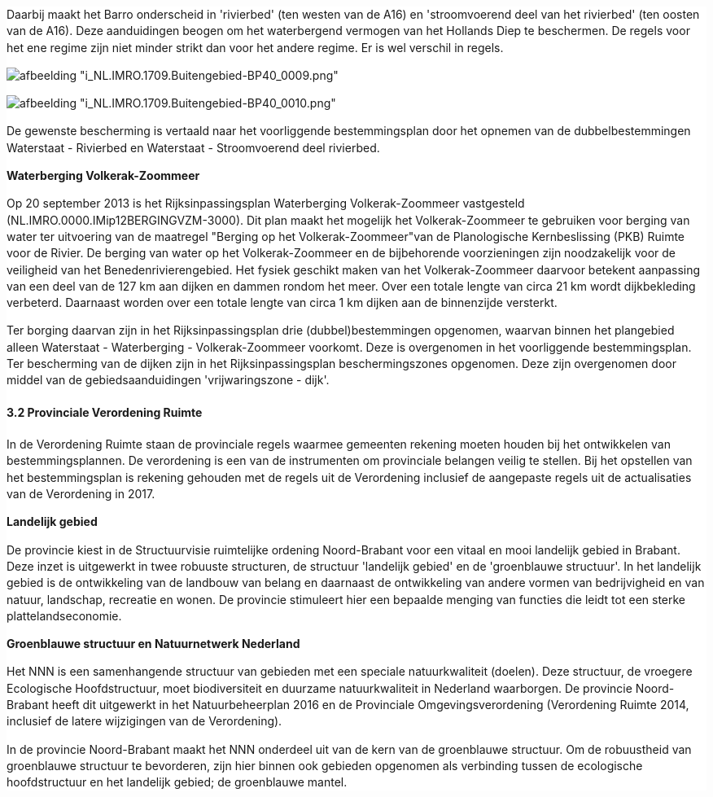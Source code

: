Daarbij maakt het Barro onderscheid in 'rivierbed' (ten westen van de A16\) en 'stroomvoerend deel van het rivierbed' (ten oosten van de A16\). Deze aanduidingen beogen om het waterbergend vermogen van het Hollands Diep te beschermen. De regels voor het ene regime zijn niet minder strikt dan voor het andere regime. Er is wel verschil in regels.

![afbeelding "i_NL.IMRO.1709.Buitengebied-BP40_0009.png"](i_NL.IMRO.1709.Buitengebied-BP40_0009.png)

![afbeelding "i_NL.IMRO.1709.Buitengebied-BP40_0010.png"](i_NL.IMRO.1709.Buitengebied-BP40_0010.png)

De gewenste bescherming is vertaald naar het voorliggende bestemmingsplan door het opnemen van de dubbelbestemmingen Waterstaat \- Rivierbed en Waterstaat \- Stroomvoerend deel rivierbed.

**Waterberging Volkerak\-Zoommeer**

Op 20 september 2013 is het Rijksinpassingsplan Waterberging Volkerak\-Zoommeer vastgesteld (NL.IMRO.0000\.IMip12BERGINGVZM\-3000\). Dit plan maakt het mogelijk het Volkerak\-Zoommeer te gebruiken voor berging van water ter uitvoering van de maatregel "Berging op het Volkerak\-Zoommeer"van de Planologische Kernbeslissing (PKB) Ruimte voor de Rivier. De berging van water op het Volkerak\-Zoommeer en de bijbehorende voorzieningen zijn noodzakelijk voor de veiligheid van het Benedenrivierengebied. Het fysiek geschikt maken van het Volkerak\-Zoommeer daarvoor betekent aanpassing van een deel van de 127 km aan dijken en dammen rondom het meer. Over een totale lengte van circa 21 km wordt dijkbekleding verbeterd. Daarnaast worden over een totale lengte van circa 1 km dijken aan de binnenzijde versterkt.

Ter borging daarvan zijn in het Rijksinpassingsplan drie (dubbel)bestemmingen opgenomen, waarvan binnen het plangebied alleen Waterstaat \- Waterberging \- Volkerak\-Zoommeer voorkomt. Deze is overgenomen in het voorliggende bestemmingsplan. Ter bescherming van de dijken zijn in het Rijksinpassingsplan beschermingszones opgenomen. Deze zijn overgenomen door middel van de gebiedsaanduidingen 'vrijwaringszone \- dijk'.

#### 3\.2 Provinciale Verordening Ruimte

In de Verordening Ruimte staan de provinciale regels waarmee gemeenten rekening moeten houden bij het ontwikkelen van bestemmingsplannen. De verordening is een van de instrumenten om provinciale belangen veilig te stellen. Bij het opstellen van het bestemmingsplan is rekening gehouden met de regels uit de Verordening inclusief de aangepaste regels uit de actualisaties van de Verordening in 2017\.

**Landelijk gebied**

De provincie kiest in de Structuurvisie ruimtelijke ordening Noord\-Brabant voor een vitaal en mooi landelijk gebied in Brabant. Deze inzet is uitgewerkt in twee robuuste structuren, de structuur 'landelijk gebied' en de 'groenblauwe structuur'. In het landelijk gebied is de ontwikkeling van de landbouw van belang en daarnaast de ontwikkeling van andere vormen van bedrijvigheid en van natuur, landschap, recreatie en wonen. De provincie stimuleert hier een bepaalde menging van functies die leidt tot een sterke plattelandseconomie.

**Groenblauwe structuur en Natuurnetwerk Nederland**

Het NNN is een samenhangende structuur van gebieden met een speciale natuurkwaliteit (doelen). Deze structuur, de vroegere Ecologische Hoofdstructuur, moet biodiversiteit en duurzame natuurkwaliteit in Nederland waarborgen. De provincie Noord\-Brabant heeft dit uitgewerkt in het Natuurbeheerplan 2016 en de Provinciale Omgevingsverordening (Verordening Ruimte 2014, inclusief de latere wijzigingen van de Verordening).

In de provincie Noord\-Brabant maakt het NNN onderdeel uit van de kern van de groenblauwe structuur. Om de robuustheid van groenblauwe structuur te bevorderen, zijn hier binnen ook gebieden opgenomen als verbinding tussen de ecologische hoofdstructuur en het landelijk gebied; de groenblauwe mantel.
